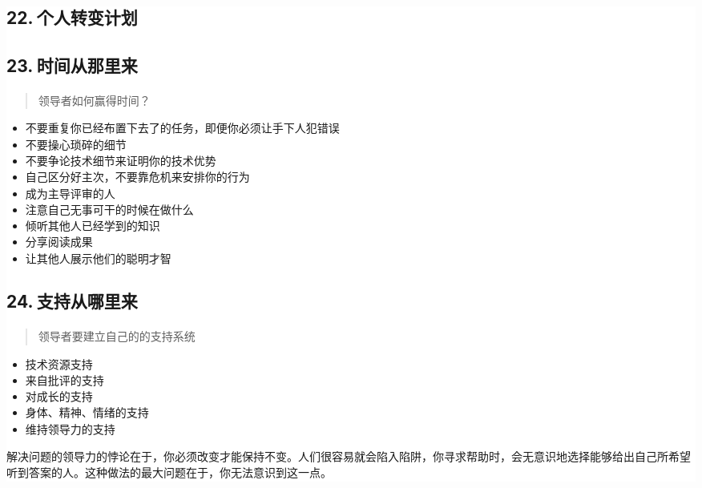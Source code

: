 
## 22. 个人转变计划
## 23. 时间从那里来
> 领导者如何赢得时间？

  - 不要重复你已经布置下去了的任务，即便你必须让手下人犯错误
  - 不要操心琐碎的细节
  - 不要争论技术细节来证明你的技术优势
  - 自己区分好主次，不要靠危机来安排你的行为
  - 成为主导评审的人
  - 注意自己无事可干的时候在做什么
  - 倾听其他人已经学到的知识
  - 分享阅读成果
  - 让其他人展示他们的聪明才智

## 24. 支持从哪里来
> 领导者要建立自己的的支持系统

  - 技术资源支持
  - 来自批评的支持
  - 对成长的支持
  - 身体、精神、情绪的支持
  - 维持领导力的支持

解决问题的领导力的悖论在于，你必须改变才能保持不变。人们很容易就会陷入陷阱，你寻求帮助时，会无意识地选择能够给出自己所希望听到答案的人。这种做法的最大问题在于，你无法意识到这一点。
